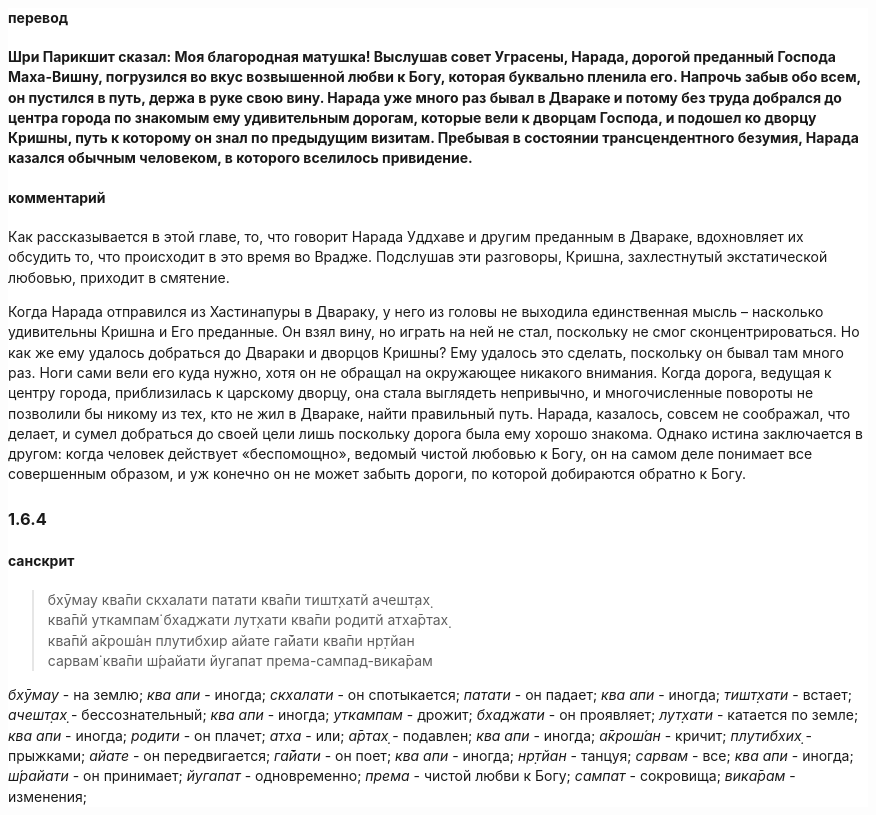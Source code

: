 #### перевод

**Шри Парикшит сказал: Моя благородная матушка! Выслушав совет Уграсены, Нарада, дорогой преданный Господа Маха-Вишну, погрузился во вкус возвышенной любви к Богу, которая буквально пленила его. Напрочь забыв обо всем, он пустился в путь, держа в руке свою вину. Нарада уже много раз бывал в Двараке и потому без труда добрался до центра города по знакомым ему удивительным дорогам, которые вели к дворцам Господа, и подошел ко дворцу Кришны, путь к которому он знал по предыдущим визитам. Пребывая в состоянии трансцендентного безумия, Нарада казался обычным человеком, в которого вселилось привидение.**

#### комментарий

Как рассказывается в этой главе, то, что говорит Нарада Уддхаве и другим преданным в Двараке, вдохновляет их обсудить то, что происходит в это время во Врадже. Подслушав эти разговоры, Кришна, захлестнутый экстатической любовью, приходит в смятение.

Когда Нарада отправился из Хастинапуры в Двараку, у него из головы не выходила единственная мысль – насколько удивительны Кришна и Его преданные. Он взял вину, но играть на ней не стал, поскольку не смог сконцентрироваться. Но как же ему удалось добраться до Двараки и дворцов Кришны? Ему удалось это сделать, поскольку он бывал там много раз. Ноги сами вели его куда нужно, хотя он не обращал на окружающее никакого внимания. Когда дорога, ведущая к центру города, приблизилась к царскому дворцу, она стала выглядеть непривычно, и многочисленные повороты не позволили бы никому из тех, кто не жил в Двараке, найти правильный путь. Нарада, казалось, совсем не соображал, что делает, и сумел добраться до своей цели лишь поскольку дорога была ему хорошо знакома. Однако истина заключается в другом: когда человек действует «беспомощно», ведомый чистой любовью к Богу, он на самом деле понимает все совершенным образом, и уж конечно он не может забыть дороги, по которой добираются обратно к Богу.

### 1.6.4

#### санскрит

> бхӯмау ква̄пи скхалати патати ква̄пи тишт̣хатй ачешт̣ах̣<br/>
> ква̄пй уткампам̇ бхаджати лут̣хати ква̄пи родитй атха̄ртах̣<br/>
> ква̄пй а̄крош́ан плутибхир айате га̄йати ква̄пи нр̣тйан<br/>
> сарвам̇ ква̄пи ш́райати йугапат према-сампад-вика̄рам

_бхӯмау_ - на землю;
_ква апи_ - иногда;
_скхалати_ - он спотыкается;
_патати_ - он падает;
_ква апи_ - иногда;
_тишт̣хати_ - встает;
_ачешт̣ах̣_ - бессознательный;
_ква апи_ - иногда;
_уткампам_ - дрожит;
_бхаджати_ - он проявляет;
_лут̣хати_ - катается по земле;
_ква апи_ - иногда;
_родити_ - он плачет;
_атха_ - или;
_а̄ртах̣_ - подавлен;
_ква апи_ - иногда;
_а̄крош́ан_ - кричит;
_плутибхих̣_ - прыжками;
_айате_ - он передвигается;
_га̄йати_ - он поет;
_ква апи_ - иногда;
_нр̣тйан_ - танцуя;
_сарвам_ - все;
_ква апи_ - иногда;
_ш́райати_ - он принимает;
_йугапат_ - одновременно;
_према_ - чистой любви к Богу;
_сампат_ - сокровища;
_вика̄рам_ - изменения;
